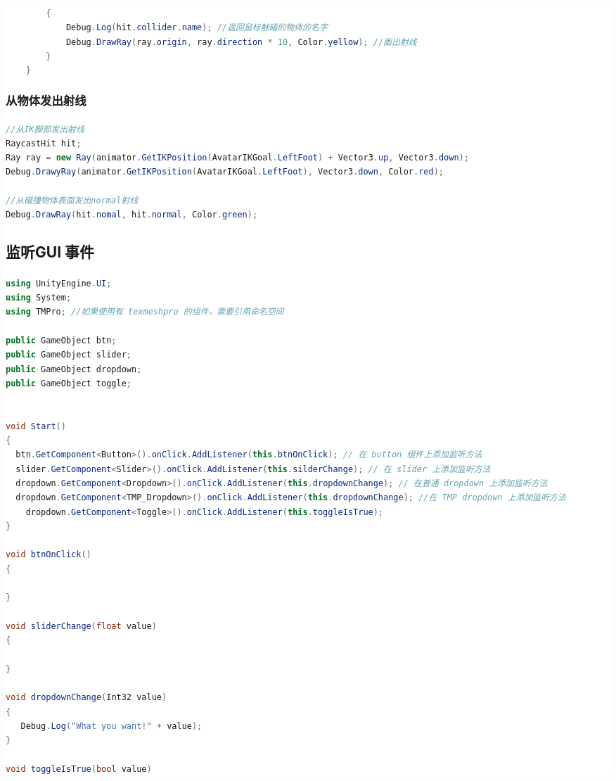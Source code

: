 ```c#
        {
            Debug.Log(hit.collider.name); //返回鼠标触碰的物体的名字
          	Debug.DrawRay(ray.origin, ray.direction * 10, Color.yellow); //画出射线
        }
    }
```



### 从物体发出射线

```c#
//从IK脚部发出射线
RaycastHit hit;
Ray ray = new Ray(animator.GetIKPosition(AvatarIKGoal.LeftFoot) + Vector3.up, Vector3.down);
Debug.DrawyRay(animator.GetIKPosition(AvatarIKGoal.LeftFoot), Vector3.down, Color.red);

//从碰撞物体表面发出normal射线
Debug.DrawRay(hit.nomal, hit.normal, Color.green);
```







## 监听GUI 事件

```c#
using UnityEngine.UI;
using System;
using TMPro; //如果使用有 texmeshpro 的组件，需要引用命名空间

public GameObject btn;
public GameObject slider;
public GameObject dropdown;
public GameObject toggle;


void Start()
{
  btn.GetComponent<Button>().onClick.AddListener(this.btnOnClick); // 在 button 组件上添加监听方法
  slider.GetComponent<Slider>().onClick.AddListener(this.silderChange); // 在 slider 上添加监听方法
  dropdown.GetComponent<Dropdown>().onClick.AddListener(this.dropdownChange); // 在普通 dropdown 上添加监听方法
  dropdown.GetComponent<TMP_Dropdown>().onClick.AddListener(this.dropdownChange); //在 TMP dropdown 上添加监听方法
	dropdown.GetComponent<Toggle>().onClick.AddListener(this.toggleIsTrue); 
} 

void btnOnClick()
{
  
}

void sliderChange(float value)
{
  
}

void dropdownChange(Int32 value)
{
   Debug.Log("What you want!" + value);
}

void toggleIsTrue(bool value)
```